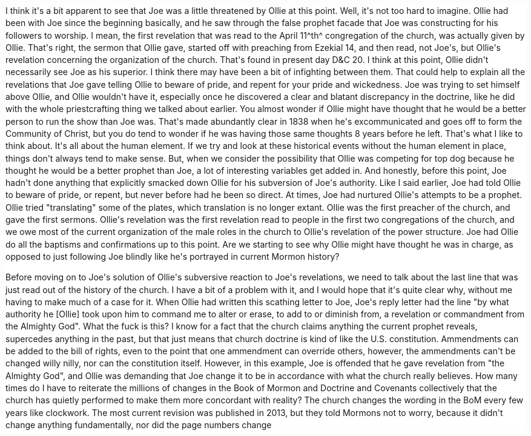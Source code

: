 I think it\'s a bit apparent to see that Joe was a little threatened by
Ollie at this point. Well, it\'s not too hard to imagine. Ollie had been
with Joe since the beginning basically, and he saw through the false
prophet facade that Joe was constructing for his followers to worship. I
mean, the first revelation that was read to the April 11^th^
congregation of the church, was actually given by Ollie. That\'s right,
the sermon that Ollie gave, started off with preaching from Ezekial 14,
and then read, not Joe\'s, but Ollie\'s revelation concerning the
organization of the church. That\'s found in present day D&C 20. I think
at this point, Ollie didn\'t necessarily see Joe as his superior. I
think there may have been a bit of infighting between them. That could
help to explain all the revelations that Joe gave telling Ollie to
beware of pride, and repent for your pride and wickedness. Joe was
trying to set himself above Ollie, and Ollie wouldn\'t have it,
especially once he discovered a clear and blatant discrepancy in the
doctrine, like he did with the whole priestcrafting thing we talked
about earlier. You almost wonder if Ollie might have thought that he
would be a better person to run the show than Joe was. That\'s made
abundantly clear in 1838 when he\'s excommunicated and goes off to form
the Community of Christ, but you do tend to wonder if he was having
those same thoughts 8 years before he left. That\'s what I like to think
about. It\'s all about the human element. If we try and look at these
historical events without the human element in place, things don\'t
always tend to make sense. But, when we consider the possibility that
Ollie was competing for top dog because he thought he would be a better
prophet than Joe, a lot of interesting variables get added in. And
honestly, before this point, Joe hadn\'t done anything that explicitly
smacked down Ollie for his subversion of Joe\'s authority. Like I said
earlier, Joe had told Ollie to beware of pride, or repent, but never
before had he been so direct. At times, Joe had nurtured Ollie\'s
attempts to be a prophet. Ollie tried \"translating\" some of the
plates, which translation is no longer extant. Ollie was the first
preacher of the church, and gave the first sermons. Ollie\'s revelation
was the first revelation read to people in the first two congregations
of the church, and we owe most of the current organization of the male
roles in the church to Ollie\'s revelation of the power structure. Joe
had Ollie do all the baptisms and confirmations up to this point. Are we
starting to see why Ollie might have thought he was in charge, as
opposed to just following Joe blindly like he\'s portrayed in current
Mormon history?

Before moving on to Joe\'s solution of Ollie\'s subversive reaction to
Joe\'s revelations, we need to talk about the last line that was just
read out of the history of the church. I have a bit of a problem with
it, and I would hope that it\'s quite clear why, without me having to
make much of a case for it. When Ollie had written this scathing letter
to Joe, Joe\'s reply letter had the line \"by what authority he
\[Ollie\] took upon him to command me to alter or erase, to add to or
diminish from, a revelation or commandment from the Almighty God\". What
the fuck is this? I know for a fact that the church claims anything the
current prophet reveals, supercedes anything in the past, but that just
means that church doctrine is kind of like the U.S. constitution.
Ammendments can be added to the bill of rights, even to the point that
one ammendment can override others, however, the ammendments can\'t be
changed willy nilly, nor can the constitution itself. However, in this
example, Joe is offended that he gave revelation from \"the Almighty
God\", and Ollie was demanding that Joe change it to be in accordance
with what the church really believes. How many times do I have to
reiterate the millions of changes in the Book of Mormon and Doctrine and
Covenants collectively that the church has quietly performed to make
them more concordant with reality? The church changes the wording in the
BoM every few years like clockwork. The most current revision was
published in 2013, but they told Mormons not to worry, because it
didn\'t change anything fundamentally, nor did the page numbers change